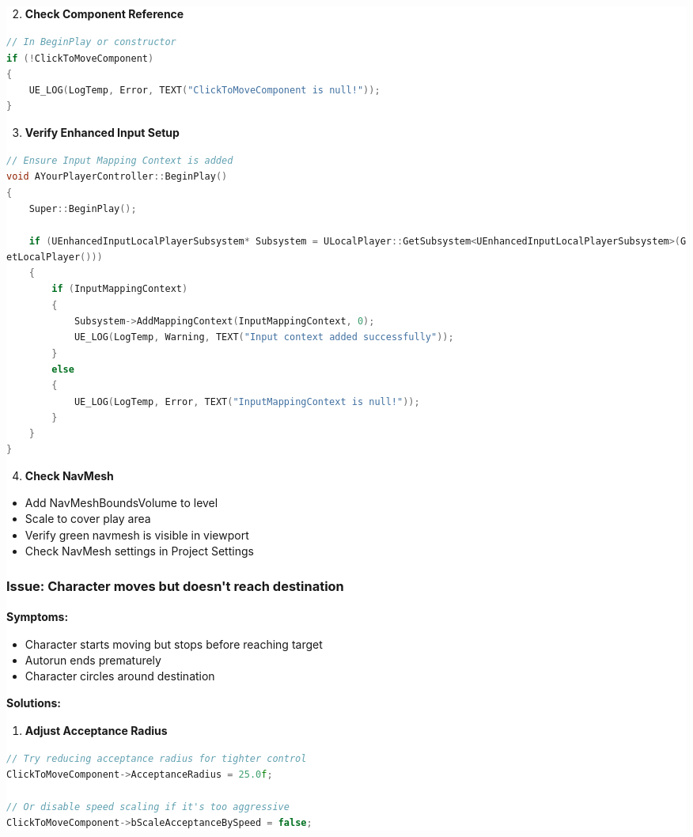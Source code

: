 2. **Check Component Reference**
```cpp
// In BeginPlay or constructor
if (!ClickToMoveComponent)
{
    UE_LOG(LogTemp, Error, TEXT("ClickToMoveComponent is null!"));
}
```

3. **Verify Enhanced Input Setup**
```cpp
// Ensure Input Mapping Context is added
void AYourPlayerController::BeginPlay()
{
    Super::BeginPlay();
    
    if (UEnhancedInputLocalPlayerSubsystem* Subsystem = ULocalPlayer::GetSubsystem<UEnhancedInputLocalPlayerSubsystem>(GetLocalPlayer()))
    {
        if (InputMappingContext)
        {
            Subsystem->AddMappingContext(InputMappingContext, 0);
            UE_LOG(LogTemp, Warning, TEXT("Input context added successfully"));
        }
        else
        {
            UE_LOG(LogTemp, Error, TEXT("InputMappingContext is null!"));
        }
    }
}
```

4. **Check NavMesh**
- Add NavMeshBoundsVolume to level
- Scale to cover play area
- Verify green navmesh is visible in viewport
- Check NavMesh settings in Project Settings

### Issue: Character moves but doesn't reach destination

**Symptoms:**
- Character starts moving but stops before reaching target
- Autorun ends prematurely
- Character circles around destination

**Solutions:**

1. **Adjust Acceptance Radius**
```cpp
// Try reducing acceptance radius for tighter control
ClickToMoveComponent->AcceptanceRadius = 25.0f;

// Or disable speed scaling if it's too aggressive
ClickToMoveComponent->bScaleAcceptanceBySpeed = false;
```
